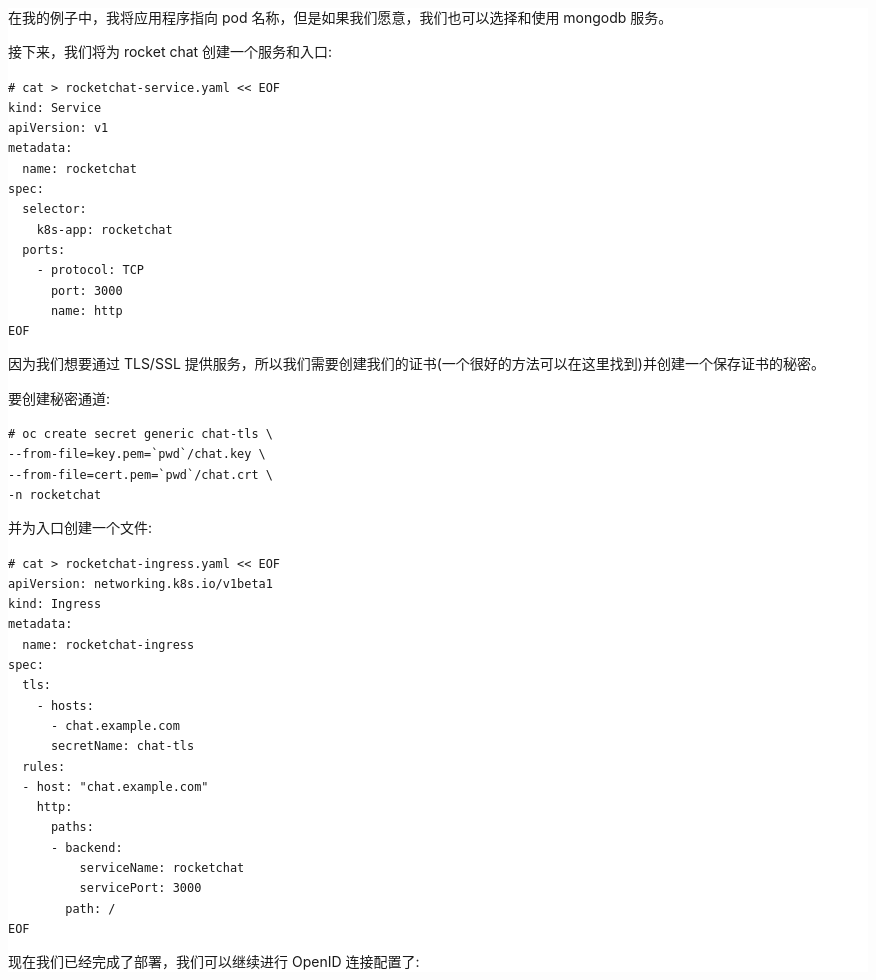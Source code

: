 在我的例子中，我将应用程序指向 pod 名称，但是如果我们愿意，我们也可以选择和使用 mongodb 服务。

接下来，我们将为 rocket chat 创建一个服务和入口:

```
# cat > rocketchat-service.yaml << EOF
kind: Service
apiVersion: v1
metadata:
  name: rocketchat
spec:
  selector:
    k8s-app: rocketchat
  ports:
    - protocol: TCP
      port: 3000
      name: http
EOF
```

因为我们想要通过 TLS/SSL 提供服务，所以我们需要创建我们的证书(一个很好的方法可以在这里找到)并创建一个保存证书的秘密。

要创建秘密通道:

```
# oc create secret generic chat-tls \
--from-file=key.pem=`pwd`/chat.key \
--from-file=cert.pem=`pwd`/chat.crt \
-n rocketchat
```

并为入口创建一个文件:

```
# cat > rocketchat-ingress.yaml << EOF
apiVersion: networking.k8s.io/v1beta1
kind: Ingress
metadata:
  name: rocketchat-ingress
spec:
  tls:
    - hosts:
      - chat.example.com
      secretName: chat-tls
  rules:
  - host: "chat.example.com"
    http:
      paths:
      - backend:
          serviceName: rocketchat
          servicePort: 3000
        path: /
EOF
```

现在我们已经完成了部署，我们可以继续进行 OpenID 连接配置了:
